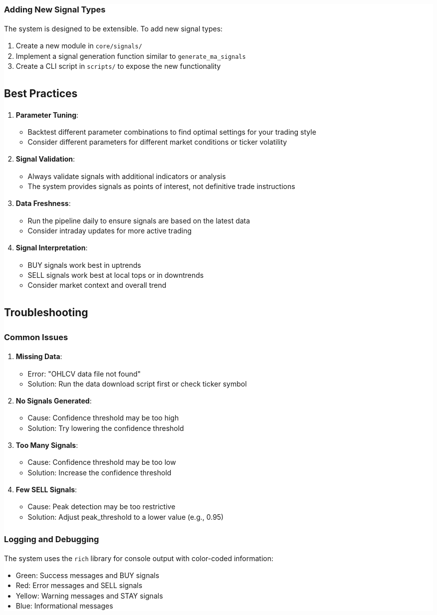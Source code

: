 ### Adding New Signal Types

The system is designed to be extensible. To add new signal types:

1. Create a new module in `core/signals/`
2. Implement a signal generation function similar to `generate_ma_signals`
3. Create a CLI script in `scripts/` to expose the new functionality

## Best Practices

1. **Parameter Tuning**:
   - Backtest different parameter combinations to find optimal settings for your trading style
   - Consider different parameters for different market conditions or ticker volatility

2. **Signal Validation**:
   - Always validate signals with additional indicators or analysis
   - The system provides signals as points of interest, not definitive trade instructions

3. **Data Freshness**:
   - Run the pipeline daily to ensure signals are based on the latest data
   - Consider intraday updates for more active trading

4. **Signal Interpretation**:
   - BUY signals work best in uptrends
   - SELL signals work best at local tops or in downtrends
   - Consider market context and overall trend

## Troubleshooting

### Common Issues

1. **Missing Data**:
   - Error: "OHLCV data file not found"
   - Solution: Run the data download script first or check ticker symbol

2. **No Signals Generated**:
   - Cause: Confidence threshold may be too high
   - Solution: Try lowering the confidence threshold

3. **Too Many Signals**:
   - Cause: Confidence threshold may be too low
   - Solution: Increase the confidence threshold

4. **Few SELL Signals**:
   - Cause: Peak detection may be too restrictive
   - Solution: Adjust peak_threshold to a lower value (e.g., 0.95)

### Logging and Debugging

The system uses the `rich` library for console output with color-coded information:
- Green: Success messages and BUY signals
- Red: Error messages and SELL signals
- Yellow: Warning messages and STAY signals
- Blue: Informational messages
